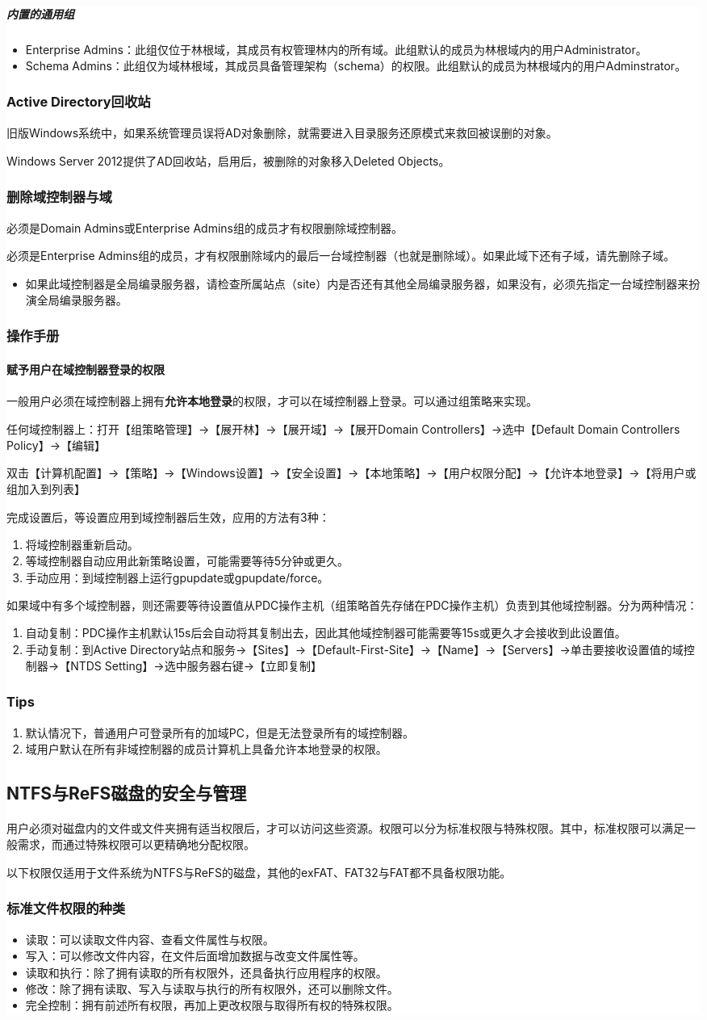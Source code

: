 ##### 内置的通用组

- Enterprise Admins：此组仅位于林根域，其成员有权管理林内的所有域。此组默认的成员为林根域内的用户Administrator。
- Schema Admins：此组仅为域林根域，其成员具备管理架构（schema）的权限。此组默认的成员为林根域内的用户Adminstrator。

### Active Directory回收站

旧版Windows系统中，如果系统管理员误将AD对象删除，就需要进入目录服务还原模式来救回被误删的对象。

Windows Server 2012提供了AD回收站，启用后，被删除的对象移入Deleted Objects。

### 删除域控制器与域

必须是Domain Admins或Enterprise Admins组的成员才有权限删除域控制器。

必须是Enterprise Admins组的成员，才有权限删除域内的最后一台域控制器（也就是删除域）。如果此域下还有子域，请先删除子域。

- 如果此域控制器是全局编录服务器，请检查所属站点（site）内是否还有其他全局编录服务器，如果没有，必须先指定一台域控制器来扮演全局编录服务器。

### 操作手册

#### 赋予用户在域控制器登录的权限

一般用户必须在域控制器上拥有**允许本地登录**的权限，才可以在域控制器上登录。可以通过组策略来实现。

任何域控制器上：打开【组策略管理】->【展开林】->【展开域】->【展开Domain Controllers】->选中【Default Domain Controllers Policy】->【编辑】

双击【计算机配置】->【策略】->【Windows设置】->【安全设置】->【本地策略】->【用户权限分配】->【允许本地登录】->【将用户或组加入到列表】

完成设置后，等设置应用到域控制器后生效，应用的方法有3种：

1. 将域控制器重新启动。
2. 等域控制器自动应用此新策略设置，可能需要等待5分钟或更久。
3. 手动应用：到域控制器上运行gpupdate或gpupdate/force。

如果域中有多个域控制器，则还需要等待设置值从PDC操作主机（组策略首先存储在PDC操作主机）负责到其他域控制器。分为两种情况：

1. 自动复制：PDC操作主机默认15s后会自动将其复制出去，因此其他域控制器可能需要等15s或更久才会接收到此设置值。
2. 手动复制：到Active Directory站点和服务->【Sites】->【Default-First-Site】->【Name】->【Servers】->单击要接收设置值的域控制器->【NTDS Setting】->选中服务器右键->【立即复制】

### Tips

1. 默认情况下，普通用户可登录所有的加域PC，但是无法登录所有的域控制器。
2. 域用户默认在所有非域控制器的成员计算机上具备允许本地登录的权限。

## NTFS与ReFS磁盘的安全与管理

用户必须对磁盘内的文件或文件夹拥有适当权限后，才可以访问这些资源。权限可以分为标准权限与特殊权限。其中，标准权限可以满足一般需求，而通过特殊权限可以更精确地分配权限。

以下权限仅适用于文件系统为NTFS与ReFS的磁盘，其他的exFAT、FAT32与FAT都不具备权限功能。

### 标准文件权限的种类

- 读取：可以读取文件内容、查看文件属性与权限。
- 写入：可以修改文件内容，在文件后面增加数据与改变文件属性等。
- 读取和执行：除了拥有读取的所有权限外，还具备执行应用程序的权限。
- 修改：除了拥有读取、写入与读取与执行的所有权限外，还可以删除文件。
- 完全控制：拥有前述所有权限，再加上更改权限与取得所有权的特殊权限。
